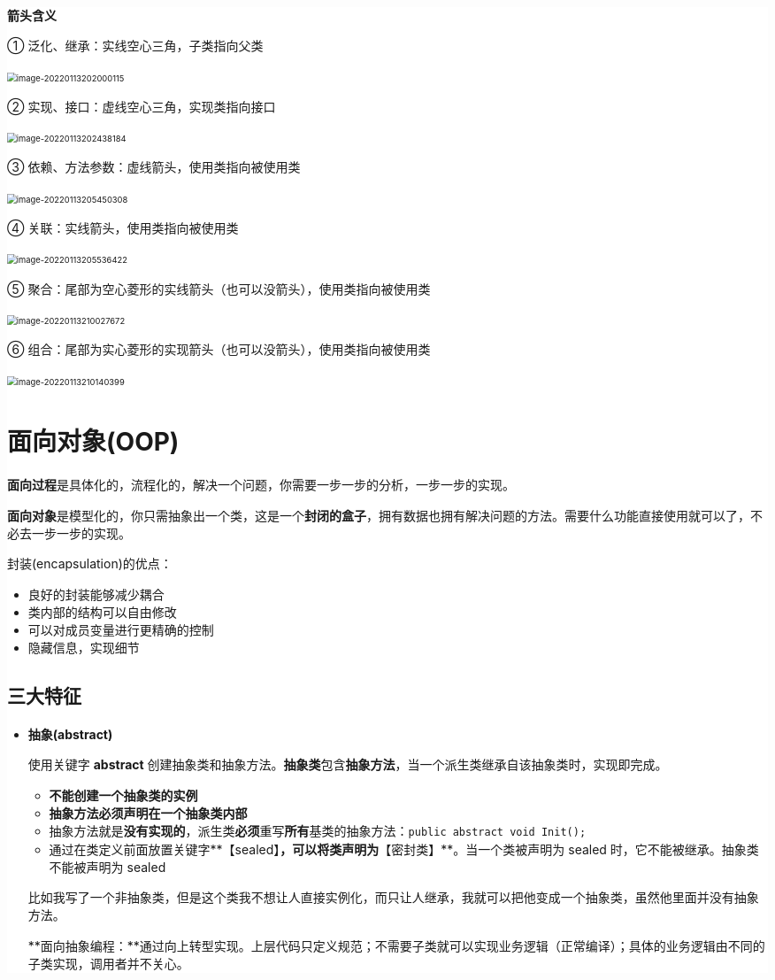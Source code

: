 **箭头含义**

① 泛化、继承：实线空心三角，子类指向父类

<img src="http://mdimg.sofice.top/202201132020146.png" alt="image-20220113202000115" style="zoom:67%;" />

② 实现、接口：虚线空心三角，实现类指向接口

<img src="http://mdimg.sofice.top/202201132024215.png" alt="image-20220113202438184" style="zoom:67%;" />

③ 依赖、方法参数：虚线箭头，使用类指向被使用类

<img src="http://mdimg.sofice.top/202201132054339.png" alt="image-20220113205450308" style="zoom:67%;" />

④ 关联：实线箭头，使用类指向被使用类

<img src="http://mdimg.sofice.top/202201132055449.png" alt="image-20220113205536422" style="zoom:67%;" />

⑤ 聚合：尾部为空心菱形的实线箭头（也可以没箭头），使用类指向被使用类

<img src="http://mdimg.sofice.top/202201132100704.png" alt="image-20220113210027672" style="zoom:67%;" />

⑥ 组合：尾部为实心菱形的实现箭头（也可以没箭头），使用类指向被使用类

<img src="http://mdimg.sofice.top/202201132101432.png" alt="image-20220113210140399" style="zoom:67%;" />



# 面向对象(OOP)

**面向过程**是具体化的，流程化的，解决一个问题，你需要一步一步的分析，一步一步的实现。

**面向对象**是模型化的，你只需抽象出一个类，这是一个**封闭的盒子**，拥有数据也拥有解决问题的方法。需要什么功能直接使用就可以了，不必去一步一步的实现。

封装(encapsulation)的优点：

- 良好的封装能够减少耦合
- 类内部的结构可以自由修改
- 可以对成员变量进行更精确的控制
- 隐藏信息，实现细节

## 三大特征

- **抽象(abstract)**

  使用关键字 **abstract** 创建抽象类和抽象方法。**抽象类**包含**抽象方法**，当一个派生类继承自该抽象类时，实现即完成。

  - **不能创建一个抽象类的实例**
  - **抽象方法必须声明在一个抽象类内部**
  - 抽象方法就是**没有实现的**，派生类**必须**重写**所有**基类的抽象方法：`public abstract void Init();`
  - 通过在类定义前面放置关键字**【sealed】**，可以将类声明为**【密封类】**。当一个类被声明为 sealed 时，它不能被继承。抽象类不能被声明为 sealed

  比如我写了一个非抽象类，但是这个类我不想让人直接实例化，而只让人继承，我就可以把他变成一个抽象类，虽然他里面并没有抽象方法。

  **面向抽象编程：**通过向上转型实现。上层代码只定义规范；不需要子类就可以实现业务逻辑（正常编译）；具体的业务逻辑由不同的子类实现，调用者并不关心。
